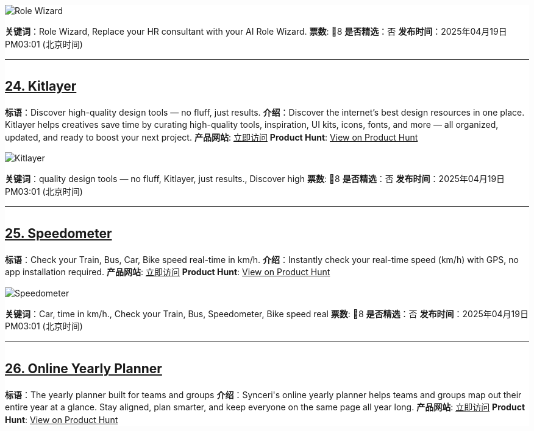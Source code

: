 ![Role Wizard](https://ph-files.imgix.net/328a6e2f-b644-4fc9-b94b-f9214570068b.png?auto=format)

**关键词**：Role Wizard, Replace your HR consultant with your AI Role Wizard.
**票数**: 🔺8
**是否精选**：否
**发布时间**：2025年04月19日 PM03:01 (北京时间)

---

## [24. Kitlayer](https://www.producthunt.com/posts/kitlayer?utm_campaign=producthunt-api&utm_medium=api-v2&utm_source=Application%3A+phdata+%28ID%3A+183397%29)
**标语**：Discover high-quality design tools — no fluff, just results.
**介绍**：Discover the internet’s best design resources in one place. Kitlayer helps creatives save time by curating high-quality tools, inspiration, UI kits, icons, fonts, and more — all organized, updated, and ready to boost your next project.
**产品网站**: [立即访问](https://www.producthunt.com/r/QXVYTQTXSUQHDO?utm_campaign=producthunt-api&utm_medium=api-v2&utm_source=Application%3A+phdata+%28ID%3A+183397%29)
**Product Hunt**: [View on Product Hunt](https://www.producthunt.com/posts/kitlayer?utm_campaign=producthunt-api&utm_medium=api-v2&utm_source=Application%3A+phdata+%28ID%3A+183397%29)

![Kitlayer](https://ph-files.imgix.net/ea4de0c0-ecb3-4941-ac46-3350d201de2a.png?auto=format)

**关键词**：quality design tools — no fluff, Kitlayer, just results., Discover high
**票数**: 🔺8
**是否精选**：否
**发布时间**：2025年04月19日 PM03:01 (北京时间)

---

## [25. Speedometer](https://www.producthunt.com/posts/speedometer-2?utm_campaign=producthunt-api&utm_medium=api-v2&utm_source=Application%3A+phdata+%28ID%3A+183397%29)
**标语**：Check your Train, Bus, Car, Bike speed real-time in km/h.
**介绍**：Instantly check your real-time speed (km/h) with GPS, no app installation required.
**产品网站**: [立即访问](https://www.producthunt.com/r/2GT32LX3IYXZOR?utm_campaign=producthunt-api&utm_medium=api-v2&utm_source=Application%3A+phdata+%28ID%3A+183397%29)
**Product Hunt**: [View on Product Hunt](https://www.producthunt.com/posts/speedometer-2?utm_campaign=producthunt-api&utm_medium=api-v2&utm_source=Application%3A+phdata+%28ID%3A+183397%29)

![Speedometer](https://ph-files.imgix.net/e0b2dd4c-ac78-4ff1-acf6-3c3d4568d70a.png?auto=format)

**关键词**：Car, time in km/h., Check your Train, Bus, Speedometer, Bike speed real
**票数**: 🔺8
**是否精选**：否
**发布时间**：2025年04月19日 PM03:01 (北京时间)

---

## [26. Online Yearly Planner](https://www.producthunt.com/posts/online-yearly-planner?utm_campaign=producthunt-api&utm_medium=api-v2&utm_source=Application%3A+phdata+%28ID%3A+183397%29)
**标语**：The yearly planner built for teams and groups
**介绍**：Synceri's online yearly planner helps teams and groups map out their entire year at a glance. Stay aligned, plan smarter, and keep everyone on the same page all year long.
**产品网站**: [立即访问](https://www.producthunt.com/r/6SXJ2MJG6M5TUW?utm_campaign=producthunt-api&utm_medium=api-v2&utm_source=Application%3A+phdata+%28ID%3A+183397%29)
**Product Hunt**: [View on Product Hunt](https://www.producthunt.com/posts/online-yearly-planner?utm_campaign=producthunt-api&utm_medium=api-v2&utm_source=Application%3A+phdata+%28ID%3A+183397%29)
